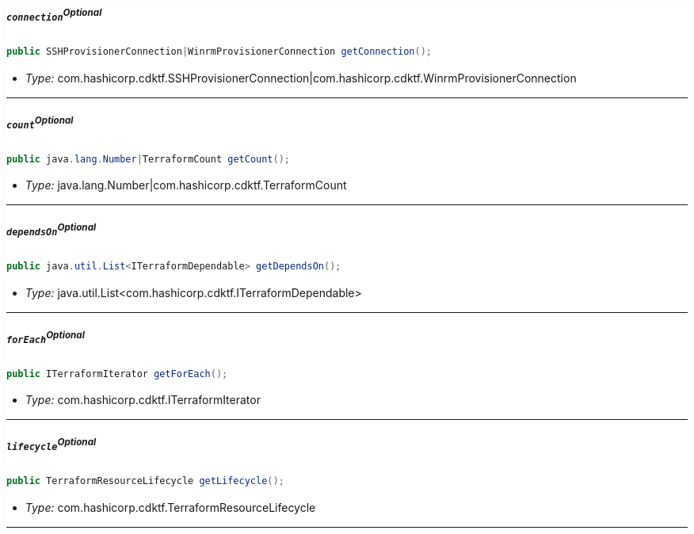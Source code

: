
##### `connection`<sup>Optional</sup> <a name="connection" id="@cdktf/provider-consul.dataConsulCatalogServices.DataConsulCatalogServicesConfig.property.connection"></a>

```java
public SSHProvisionerConnection|WinrmProvisionerConnection getConnection();
```

- *Type:* com.hashicorp.cdktf.SSHProvisionerConnection|com.hashicorp.cdktf.WinrmProvisionerConnection

---

##### `count`<sup>Optional</sup> <a name="count" id="@cdktf/provider-consul.dataConsulCatalogServices.DataConsulCatalogServicesConfig.property.count"></a>

```java
public java.lang.Number|TerraformCount getCount();
```

- *Type:* java.lang.Number|com.hashicorp.cdktf.TerraformCount

---

##### `dependsOn`<sup>Optional</sup> <a name="dependsOn" id="@cdktf/provider-consul.dataConsulCatalogServices.DataConsulCatalogServicesConfig.property.dependsOn"></a>

```java
public java.util.List<ITerraformDependable> getDependsOn();
```

- *Type:* java.util.List<com.hashicorp.cdktf.ITerraformDependable>

---

##### `forEach`<sup>Optional</sup> <a name="forEach" id="@cdktf/provider-consul.dataConsulCatalogServices.DataConsulCatalogServicesConfig.property.forEach"></a>

```java
public ITerraformIterator getForEach();
```

- *Type:* com.hashicorp.cdktf.ITerraformIterator

---

##### `lifecycle`<sup>Optional</sup> <a name="lifecycle" id="@cdktf/provider-consul.dataConsulCatalogServices.DataConsulCatalogServicesConfig.property.lifecycle"></a>

```java
public TerraformResourceLifecycle getLifecycle();
```

- *Type:* com.hashicorp.cdktf.TerraformResourceLifecycle

---